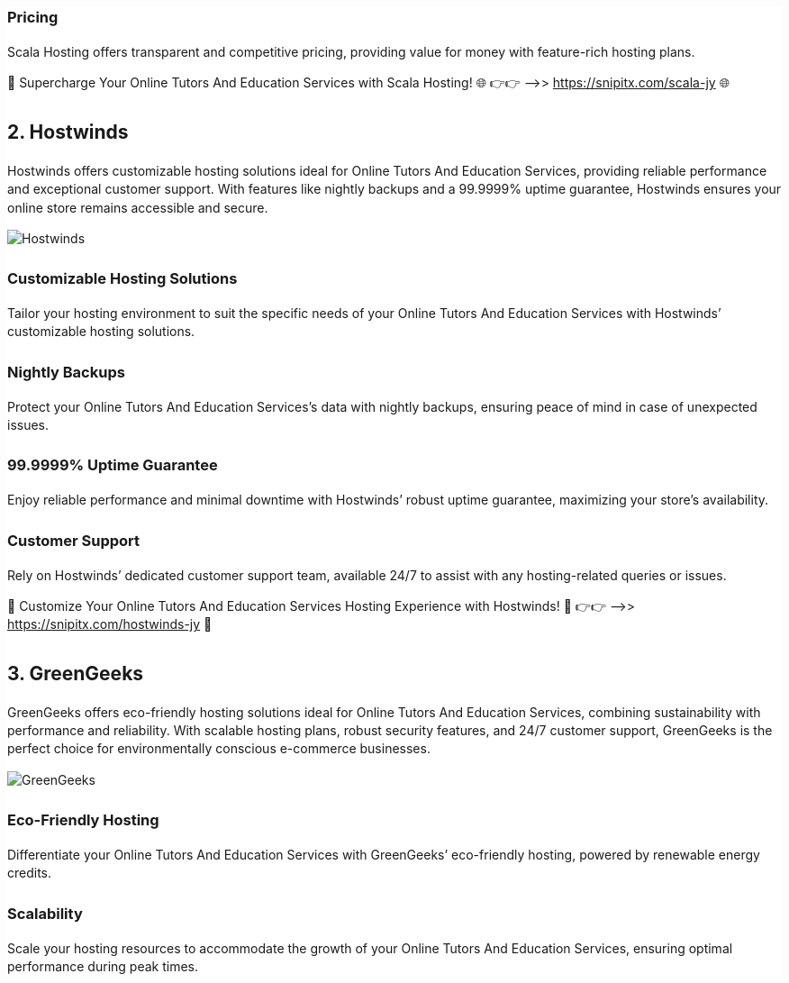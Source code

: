 ### Pricing
Scala Hosting offers transparent and competitive pricing, providing value for money with feature-rich hosting plans.

🚀 Supercharge Your Online Tutors And Education Services with Scala Hosting! 🌐
👉👉 -->> https://snipitx.com/scala-jy 🌐

## 2. Hostwinds

Hostwinds offers customizable hosting solutions ideal for Online Tutors And Education Services, providing reliable performance and exceptional customer support. With features like nightly backups and a 99.9999% uptime guarantee, Hostwinds ensures your online store remains accessible and secure.

![Hostwinds](https://i.imgur.com/53aSNXx.jpeg "Hostwinds Hosting")

### Customizable Hosting Solutions
Tailor your hosting environment to suit the specific needs of your Online Tutors And Education Services with Hostwinds’ customizable hosting solutions.

### Nightly Backups
Protect your Online Tutors And Education Services’s data with nightly backups, ensuring peace of mind in case of unexpected issues.

### 99.9999% Uptime Guarantee
Enjoy reliable performance and minimal downtime with Hostwinds’ robust uptime guarantee, maximizing your store’s availability.

### Customer Support
Rely on Hostwinds’ dedicated customer support team, available 24/7 to assist with any hosting-related queries or issues.

🌟 Customize Your Online Tutors And Education Services Hosting Experience with Hostwinds! 🚀
👉👉 -->> https://snipitx.com/hostwinds-jy 🚀


## 3. GreenGeeks

GreenGeeks offers eco-friendly hosting solutions ideal for Online Tutors And Education Services, combining sustainability with performance and reliability. With scalable hosting plans, robust security features, and 24/7 customer support, GreenGeeks is the perfect choice for environmentally conscious e-commerce businesses.

![GreenGeeks](https://i.imgur.com/eEwuntu.jpg "GreenGeeks Hosting")

### Eco-Friendly Hosting
Differentiate your Online Tutors And Education Services with GreenGeeks’ eco-friendly hosting, powered by renewable energy credits.

### Scalability
Scale your hosting resources to accommodate the growth of your Online Tutors And Education Services, ensuring optimal performance during peak times.
